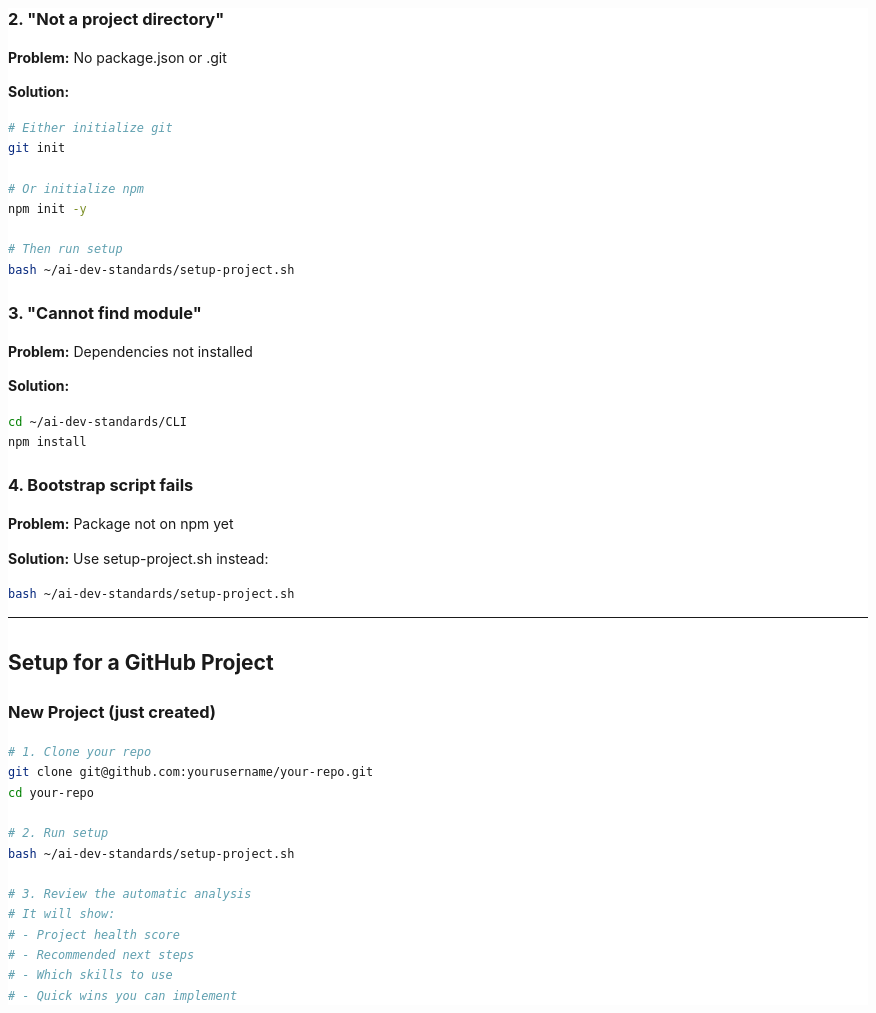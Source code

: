 ### 2. "Not a project directory"

**Problem:** No package.json or .git

**Solution:**
```bash
# Either initialize git
git init

# Or initialize npm
npm init -y

# Then run setup
bash ~/ai-dev-standards/setup-project.sh
```

### 3. "Cannot find module"

**Problem:** Dependencies not installed

**Solution:**
```bash
cd ~/ai-dev-standards/CLI
npm install
```

### 4. Bootstrap script fails

**Problem:** Package not on npm yet

**Solution:** Use setup-project.sh instead:
```bash
bash ~/ai-dev-standards/setup-project.sh
```

---

## Setup for a GitHub Project

### New Project (just created)

```bash
# 1. Clone your repo
git clone git@github.com:yourusername/your-repo.git
cd your-repo

# 2. Run setup
bash ~/ai-dev-standards/setup-project.sh

# 3. Review the automatic analysis
# It will show:
# - Project health score
# - Recommended next steps
# - Which skills to use
# - Quick wins you can implement
```
